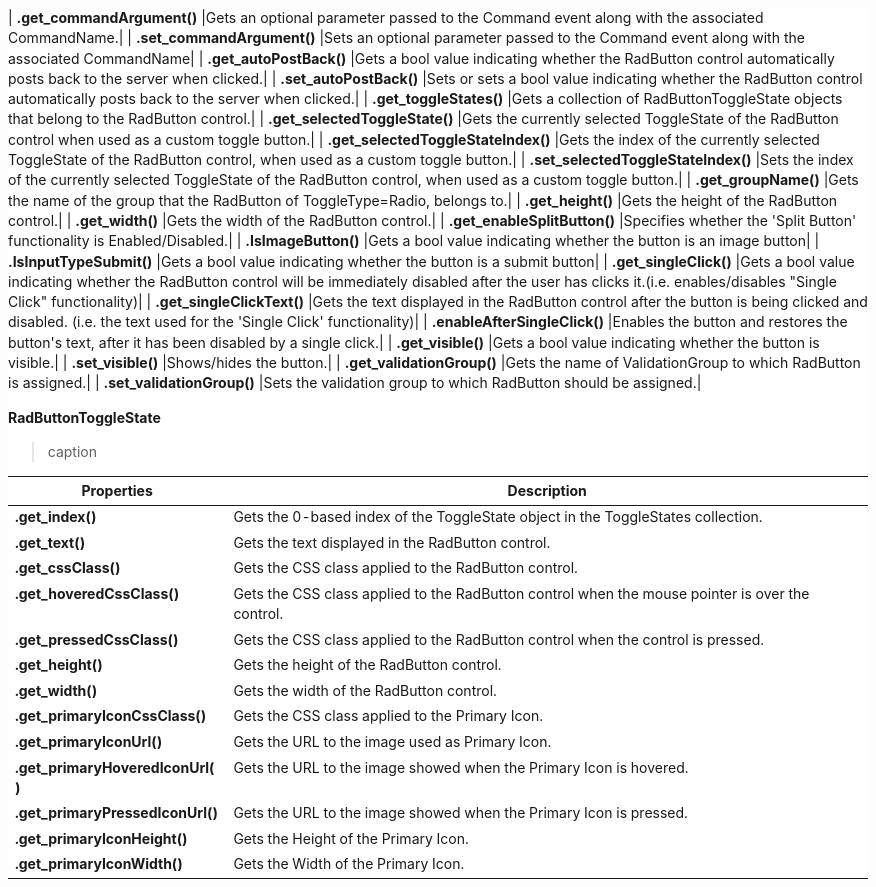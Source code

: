 | __.get_commandArgument()__ |Gets an optional parameter passed to the Command event along with the associated CommandName.|
| __.set_commandArgument()__ |Sets an optional parameter passed to the Command event along with the associated CommandName|
| __.get_autoPostBack()__ |Gets a bool value indicating whether the RadButton control automatically posts back to the server when clicked.|
| __.set_autoPostBack()__ |Sets or sets a bool value indicating whether the RadButton control automatically posts back to the server when clicked.|
| __.get_toggleStates()__ |Gets a collection of RadButtonToggleState objects that belong to the RadButton control.|
| __.get_selectedToggleState()__ |Gets the currently selected ToggleState of the RadButton control when used as a custom toggle button.|
| __.get_selectedToggleStateIndex()__ |Gets the index of the currently selected ToggleState of the RadButton control, when used as a custom toggle button.|
| __.set_selectedToggleStateIndex()__ |Sets the index of the currently selected ToggleState of the RadButton control, when used as a custom toggle button.|
| __.get_groupName()__ |Gets the name of the group that the RadButton of ToggleType=Radio, belongs to.|
| __.get_height()__ |Gets the height of the RadButton control.|
| __.get_width()__ |Gets the width of the RadButton control.|
| __.get_enableSplitButton()__ |Specifies whether the 'Split Button' functionality is Enabled/Disabled.|
| __.IsImageButton()__ |Gets a bool value indicating whether the button is an image button|
| __.IsInputTypeSubmit()__ |Gets a bool value indicating whether the button is a submit button|
| __.get_singleClick()__ |Gets a bool value indicating whether the RadButton control will be immediately disabled after the user has clicks it.(i.e. enables/disables "Single Click" functionality)|
| __.get_singleClickText()__ |Gets the text displayed in the RadButton control after the button is being clicked and disabled. (i.e. the text used for the 'Single Click' functionality)|
| __.enableAfterSingleClick()__ |Enables the button and restores the button's text, after it has been disabled by a single click.|
| __.get_visible()__ |Gets a bool value indicating whether the button is visible.|
| __.set_visible()__ |Shows/hides the button.|
| __.get_validationGroup()__ |Gets the name of ValidationGroup to which RadButton is assigned.|
| __.set_validationGroup()__ |Sets the validation group to which RadButton should be assigned.|

__RadButtonToggleState__


>caption  

| Properties | Description |
| ------ | ------ |
| __.get_index()__ |Gets the 0-based index of the ToggleState object in the ToggleStates collection.|
| __.get_text()__ |Gets the text displayed in the RadButton control.|
| __.get_cssClass()__ |Gets the CSS class applied to the RadButton control.|
| __.get_hoveredCssClass()__ |Gets the CSS class applied to the RadButton control when the mouse pointer is over the control.|
| __.get_pressedCssClass()__ |Gets the CSS class applied to the RadButton control when the control is pressed.|
| __.get_height()__ |Gets the height of the RadButton control.|
| __.get_width()__ |Gets the width of the RadButton control.|
| __.get_primaryIconCssClass()__ |Gets the CSS class applied to the Primary Icon.|
| __.get_primaryIconUrl()__ |Gets the URL to the image used as Primary Icon.|
| __.get_primaryHoveredIconUrl()__ |Gets the URL to the image showed when the Primary Icon is hovered.|
| __.get_primaryPressedIconUrl()__ |Gets the URL to the image showed when the Primary Icon is pressed.|
| __.get_primaryIconHeight()__ |Gets the Height of the Primary Icon.|
| __.get_primaryIconWidth()__ |Gets the Width of the Primary Icon.|